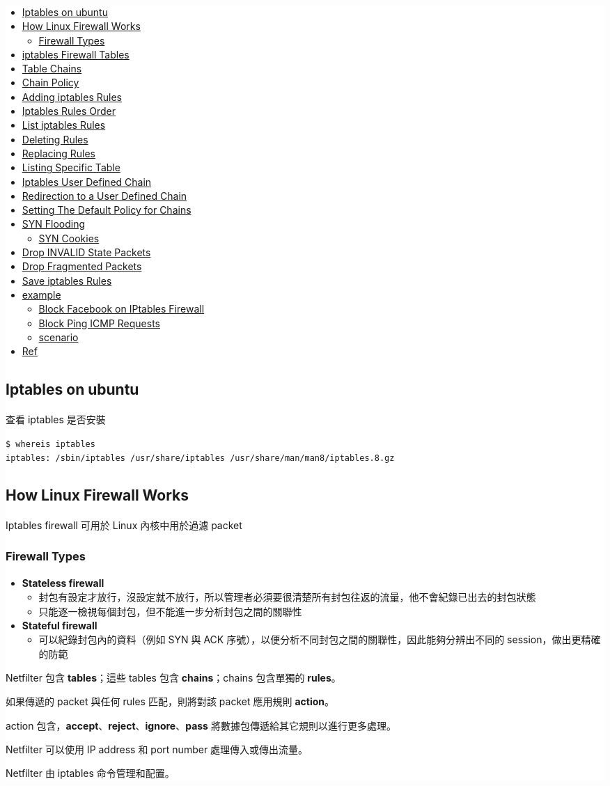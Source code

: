 - [Iptables on ubuntu](#iptables-on-ubuntu)
- [How Linux Firewall Works](#how-linux-firewall-works)
  * [Firewall Types](#firewall-types)
- [iptables Firewall Tables](#iptables-firewall-tables)
- [Table Chains](#table-chains)
- [Chain Policy](#chain-policy)
- [Adding iptables Rules](#adding-iptables-rules)
- [Iptables Rules Order](#iptables-rules-order)
- [List iptables Rules](#list-iptables-rules)
- [Deleting Rules](#deleting-rules)
- [Replacing Rules](#replacing-rules)
- [Listing Specific Table](#listing-specific-table)
- [Iptables User Defined Chain](#iptables-user-defined-chain)
- [Redirection to a User Defined Chain](#redirection-to-a-user-defined-chain)
- [Setting The Default Policy for Chains](#setting-the-default-policy-for-chains)
- [SYN Flooding](#syn-flooding)
  * [SYN Cookies](#syn-cookies)
- [Drop INVALID State Packets](#drop-invalid-state-packets)
- [Drop Fragmented Packets](#drop-fragmented-packets)
- [Save iptables Rules](#save-iptables-rules)
- [example](#example)
  * [Block Facebook on IPtables Firewall](#block-facebook-on-iptables-firewall)
  * [Block Ping ICMP Requests](#block-ping-icmp-requests)
  * [scenario](#scenario)
- [Ref](#ref)

## Iptables on ubuntu
查看 iptables 是否安裝
```shell=
$ whereis iptables
iptables: /sbin/iptables /usr/share/iptables /usr/share/man/man8/iptables.8.gz
```

## How Linux Firewall Works
Iptables firewall 可用於 Linux 內核中用於過濾 packet

### Firewall Types
- **Stateless firewall**
    - 封包有設定才放行，沒設定就不放行，所以管理者必須要很清楚所有封包往返的流量，他不會紀錄已出去的封包狀態
    - 只能逐一檢視每個封包，但不能進一步分析封包之間的關聯性
- **Stateful firewall**
    - 可以紀錄封包內的資料（例如 SYN 與 ACK 序號），以便分析不同封包之間的關聯性，因此能夠分辨出不同的 session，做出更精確的防範

Netfilter 包含 **tables**；這些 tables 包含 **chains**；chains 包含單獨的 **rules**。

如果傳遞的 packet 與任何 rules 匹配，則將對該 packet 應用規則 **action**。

action 包含，**accept**、**reject**、**ignore**、**pass** 將數據包傳遞給其它規則以進行更多處理。

Netfilter 可以使用 IP address 和 port number 處理傳入或傳出流量。

Netfilter 由 iptables 命令管理和配置。
